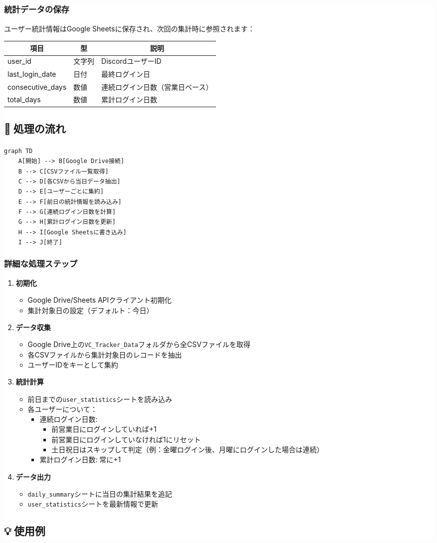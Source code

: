 ### 統計データの保存
ユーザー統計情報はGoogle Sheetsに保存され、次回の集計時に参照されます：

| 項目 | 型 | 説明 |
|------|-----|------|
| user_id | 文字列 | DiscordユーザーID |
| last_login_date | 日付 | 最終ログイン日 |
| consecutive_days | 数値 | 連続ログイン日数（営業日ベース） |
| total_days | 数値 | 累計ログイン日数 |

## 🔧 処理の流れ

```mermaid
graph TD
    A[開始] --> B[Google Drive接続]
    B --> C[CSVファイル一覧取得]
    C --> D[各CSVから当日データ抽出]
    D --> E[ユーザーごとに集約]
    E --> F[前日の統計情報を読み込み]
    F --> G[連続ログイン日数を計算]
    G --> H[累計ログイン日数を更新]
    H --> I[Google Sheetsに書き込み]
    I --> J[終了]
```

### 詳細な処理ステップ

1. **初期化**
   - Google Drive/Sheets APIクライアント初期化
   - 集計対象日の設定（デフォルト：今日）

2. **データ収集**
   - Google Drive上の`VC_Tracker_Data`フォルダから全CSVファイルを取得
   - 各CSVファイルから集計対象日のレコードを抽出
   - ユーザーIDをキーとして集約

3. **統計計算**
   - 前日までの`user_statistics`シートを読み込み
   - 各ユーザーについて：
     - 連続ログイン日数:
       - 前営業日にログインしていれば+1
       - 前営業日にログインしていなければ1にリセット
       - 土日祝日はスキップして判定（例：金曜ログイン後、月曜にログインした場合は連続）
     - 累計ログイン日数: 常に+1

4. **データ出力**
   - `daily_summary`シートに当日の集計結果を追記
   - `user_statistics`シートを最新情報で更新

## 💡 使用例
